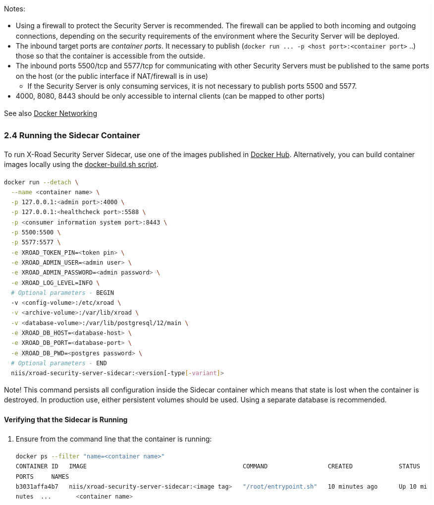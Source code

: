 Notes:
* Using a firewall to protect the Security Server is recommended. The firewall can be applied to both incoming and outgoing connections, depending on the security requirements of the environment where the Security Server will be deployed.
* The inbound target ports are *container ports*. It necessary to publish (`docker run ... -p <host port>:<container port>` ..) those so that the container is accessible from the outside.
* The inbound ports 5500/tcp and 5577/tcp for communicating with other Security Servers must be published to the same ports on the host (or the public interface if NAT/firewall is in use)
  * If the Security Server is only consuming services, it is not necessary to publish ports 5500 and 5577.
* 4000, 8080, 8443 should be only accessible to internal clients (can be mapped to other ports)

See also [Docker Networking](https://docs.docker.com/network/)

### 2.4 Running the Sidecar Container

To run X-Road Security Server Sidecar, use one of the images published in [Docker Hub](https://hub.docker.com/r/niis/xroad-security-server-sidecar).
Alternatively, you can build container images locally using the [docker-build.sh script](../docker-build.sh).

```bash
docker run --detach \
  --name <container name> \
  -p 127.0.0.1:<admin port>:4000 \
  -p 127.0.0.1:<healthcheck port>:5588 \
  -p <consumer information system port>:8443 \
  -p 5500:5500 \
  -p 5577:5577 \
  -e XROAD_TOKEN_PIN=<token pin> \
  -e XROAD_ADMIN_USER=<admin user> \
  -e XROAD_ADMIN_PASSWORD=<admin password> \
  -e XROAD_LOG_LEVEL=INFO \
  # Optional parameters - BEGIN
  -v <config-volume>:/etc/xroad \
  -v <archive-volume>:/var/lib/xroad \
  -v <database-volume>:/var/lib/postgresql/12/main \
  -e XROAD_DB_HOST=<database-host> \
  -e XROAD_DB_PORT=<database-port> \
  -e XROAD_DB_PWD=<postgres password> \
  # Optional parameters - END
  niis/xroad-security-server-sidecar:<version[-type[-variant]>
```

Note! This command persists all configuration inside the Sidecar container which means that state is lost when the container is destroyed.
In production use, either persistent volumes should be used. Using a separate database is recommended.

#### Verifying that the Sidecar is Running

1. Ensure from the command line that the container is running:

    ```bash
    docker ps --filter "name=<container name>"
    CONTAINER ID   IMAGE                                            COMMAND                 CREATED             STATUS         PORTS     NAMES
    b3031affa4b7   niis/xroad-security-server-sidecar:<image tag>   "/root/entrypoint.sh"   10 minutes ago      Up 10 minutes  ...       <container name>
    ```
